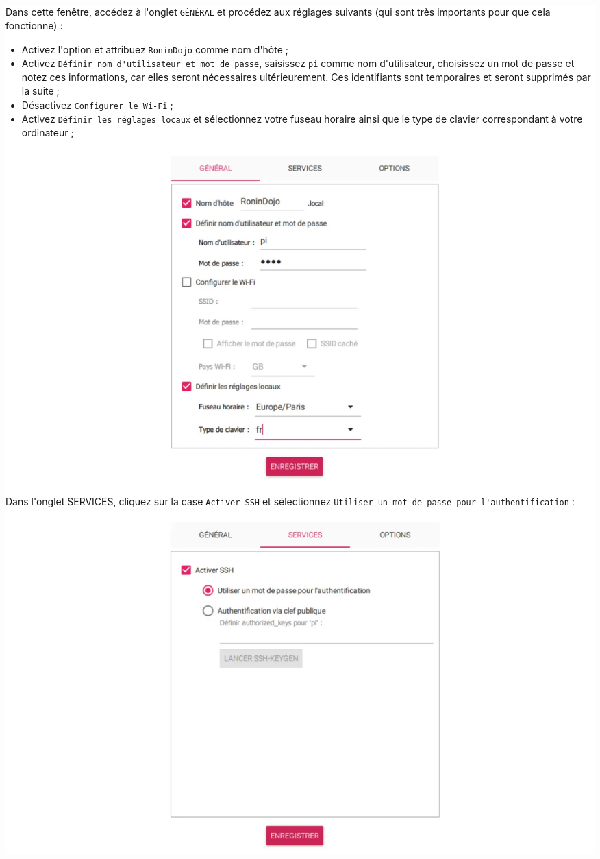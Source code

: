 Dans cette fenêtre, accédez à l'onglet `GÉNÉRAL` et procédez aux réglages suivants (qui sont très importants pour que cela fonctionne) :
- Activez l'option et attribuez `RoninDojo` comme nom d'hôte ;
- Activez `Définir nom d'utilisateur et mot de passe`, saisissez `pi` comme nom d'utilisateur, choisissez un mot de passe et notez ces informations, car elles seront nécessaires ultérieurement. Ces identifiants sont temporaires et seront supprimés par la suite ;
- Désactivez `Configurer le Wi-Fi` ;
- Activez `Définir les réglages locaux` et sélectionnez votre fuseau horaire ainsi que le type de clavier correspondant à votre ordinateur ;

![réglages généraux](assets/fr/16.webp)

Dans l'onglet SERVICES, cliquez sur la case `Activer SSH` et sélectionnez `Utiliser un mot de passe pour l'authentification` :

![réglages services](assets/fr/17.webp)